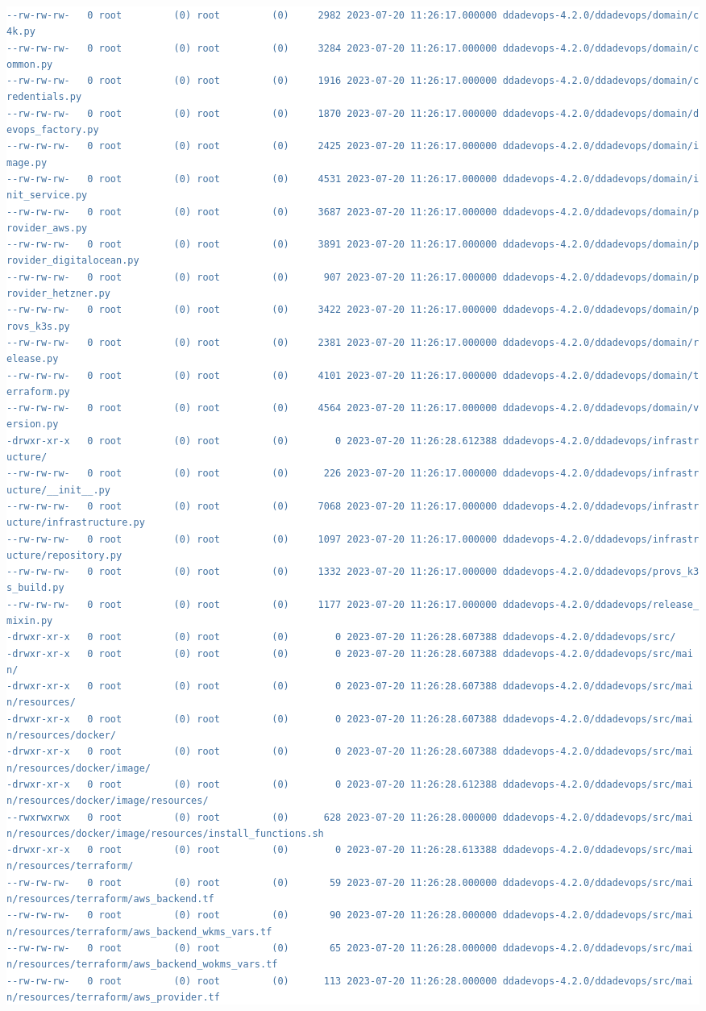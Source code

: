```diff
--rw-rw-rw-   0 root         (0) root         (0)     2982 2023-07-20 11:26:17.000000 ddadevops-4.2.0/ddadevops/domain/c4k.py
--rw-rw-rw-   0 root         (0) root         (0)     3284 2023-07-20 11:26:17.000000 ddadevops-4.2.0/ddadevops/domain/common.py
--rw-rw-rw-   0 root         (0) root         (0)     1916 2023-07-20 11:26:17.000000 ddadevops-4.2.0/ddadevops/domain/credentials.py
--rw-rw-rw-   0 root         (0) root         (0)     1870 2023-07-20 11:26:17.000000 ddadevops-4.2.0/ddadevops/domain/devops_factory.py
--rw-rw-rw-   0 root         (0) root         (0)     2425 2023-07-20 11:26:17.000000 ddadevops-4.2.0/ddadevops/domain/image.py
--rw-rw-rw-   0 root         (0) root         (0)     4531 2023-07-20 11:26:17.000000 ddadevops-4.2.0/ddadevops/domain/init_service.py
--rw-rw-rw-   0 root         (0) root         (0)     3687 2023-07-20 11:26:17.000000 ddadevops-4.2.0/ddadevops/domain/provider_aws.py
--rw-rw-rw-   0 root         (0) root         (0)     3891 2023-07-20 11:26:17.000000 ddadevops-4.2.0/ddadevops/domain/provider_digitalocean.py
--rw-rw-rw-   0 root         (0) root         (0)      907 2023-07-20 11:26:17.000000 ddadevops-4.2.0/ddadevops/domain/provider_hetzner.py
--rw-rw-rw-   0 root         (0) root         (0)     3422 2023-07-20 11:26:17.000000 ddadevops-4.2.0/ddadevops/domain/provs_k3s.py
--rw-rw-rw-   0 root         (0) root         (0)     2381 2023-07-20 11:26:17.000000 ddadevops-4.2.0/ddadevops/domain/release.py
--rw-rw-rw-   0 root         (0) root         (0)     4101 2023-07-20 11:26:17.000000 ddadevops-4.2.0/ddadevops/domain/terraform.py
--rw-rw-rw-   0 root         (0) root         (0)     4564 2023-07-20 11:26:17.000000 ddadevops-4.2.0/ddadevops/domain/version.py
-drwxr-xr-x   0 root         (0) root         (0)        0 2023-07-20 11:26:28.612388 ddadevops-4.2.0/ddadevops/infrastructure/
--rw-rw-rw-   0 root         (0) root         (0)      226 2023-07-20 11:26:17.000000 ddadevops-4.2.0/ddadevops/infrastructure/__init__.py
--rw-rw-rw-   0 root         (0) root         (0)     7068 2023-07-20 11:26:17.000000 ddadevops-4.2.0/ddadevops/infrastructure/infrastructure.py
--rw-rw-rw-   0 root         (0) root         (0)     1097 2023-07-20 11:26:17.000000 ddadevops-4.2.0/ddadevops/infrastructure/repository.py
--rw-rw-rw-   0 root         (0) root         (0)     1332 2023-07-20 11:26:17.000000 ddadevops-4.2.0/ddadevops/provs_k3s_build.py
--rw-rw-rw-   0 root         (0) root         (0)     1177 2023-07-20 11:26:17.000000 ddadevops-4.2.0/ddadevops/release_mixin.py
-drwxr-xr-x   0 root         (0) root         (0)        0 2023-07-20 11:26:28.607388 ddadevops-4.2.0/ddadevops/src/
-drwxr-xr-x   0 root         (0) root         (0)        0 2023-07-20 11:26:28.607388 ddadevops-4.2.0/ddadevops/src/main/
-drwxr-xr-x   0 root         (0) root         (0)        0 2023-07-20 11:26:28.607388 ddadevops-4.2.0/ddadevops/src/main/resources/
-drwxr-xr-x   0 root         (0) root         (0)        0 2023-07-20 11:26:28.607388 ddadevops-4.2.0/ddadevops/src/main/resources/docker/
-drwxr-xr-x   0 root         (0) root         (0)        0 2023-07-20 11:26:28.607388 ddadevops-4.2.0/ddadevops/src/main/resources/docker/image/
-drwxr-xr-x   0 root         (0) root         (0)        0 2023-07-20 11:26:28.612388 ddadevops-4.2.0/ddadevops/src/main/resources/docker/image/resources/
--rwxrwxrwx   0 root         (0) root         (0)      628 2023-07-20 11:26:28.000000 ddadevops-4.2.0/ddadevops/src/main/resources/docker/image/resources/install_functions.sh
-drwxr-xr-x   0 root         (0) root         (0)        0 2023-07-20 11:26:28.613388 ddadevops-4.2.0/ddadevops/src/main/resources/terraform/
--rw-rw-rw-   0 root         (0) root         (0)       59 2023-07-20 11:26:28.000000 ddadevops-4.2.0/ddadevops/src/main/resources/terraform/aws_backend.tf
--rw-rw-rw-   0 root         (0) root         (0)       90 2023-07-20 11:26:28.000000 ddadevops-4.2.0/ddadevops/src/main/resources/terraform/aws_backend_wkms_vars.tf
--rw-rw-rw-   0 root         (0) root         (0)       65 2023-07-20 11:26:28.000000 ddadevops-4.2.0/ddadevops/src/main/resources/terraform/aws_backend_wokms_vars.tf
--rw-rw-rw-   0 root         (0) root         (0)      113 2023-07-20 11:26:28.000000 ddadevops-4.2.0/ddadevops/src/main/resources/terraform/aws_provider.tf
```